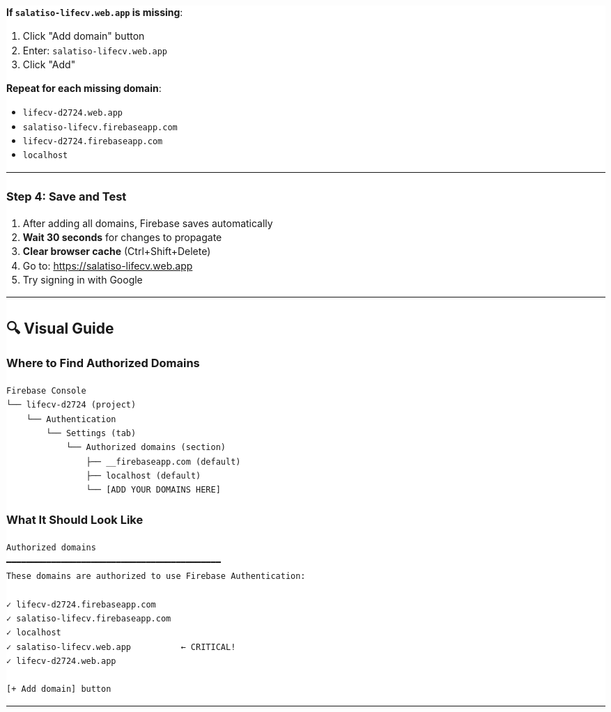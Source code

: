 **If `salatiso-lifecv.web.app` is missing**:

1. Click "Add domain" button
2. Enter: `salatiso-lifecv.web.app`
3. Click "Add"

**Repeat for each missing domain**:
- `lifecv-d2724.web.app`
- `salatiso-lifecv.firebaseapp.com`
- `lifecv-d2724.firebaseapp.com`
- `localhost`

---

### Step 4: Save and Test

1. After adding all domains, Firebase saves automatically
2. **Wait 30 seconds** for changes to propagate
3. **Clear browser cache** (Ctrl+Shift+Delete)
4. Go to: https://salatiso-lifecv.web.app
5. Try signing in with Google

---

## 🔍 Visual Guide

### Where to Find Authorized Domains

```
Firebase Console
└── lifecv-d2724 (project)
    └── Authentication
        └── Settings (tab)
            └── Authorized domains (section)
                ├── __firebaseapp.com (default)
                ├── localhost (default)
                └── [ADD YOUR DOMAINS HERE]
```

### What It Should Look Like

```
Authorized domains
━━━━━━━━━━━━━━━━━━━━━━━━━━━━━━━━━━━━━━━━━━━
These domains are authorized to use Firebase Authentication:

✓ lifecv-d2724.firebaseapp.com
✓ salatiso-lifecv.firebaseapp.com
✓ localhost
✓ salatiso-lifecv.web.app          ← CRITICAL!
✓ lifecv-d2724.web.app

[+ Add domain] button
```

---